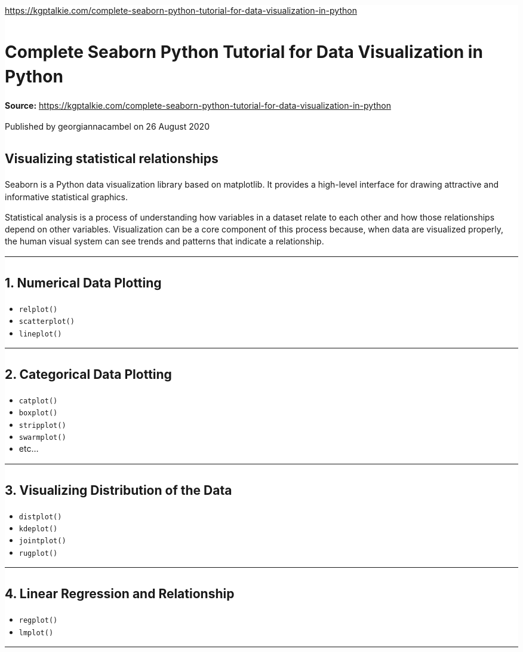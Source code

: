 https://kgptalkie.com/complete-seaborn-python-tutorial-for-data-visualization-in-python

# Complete Seaborn Python Tutorial for Data Visualization in Python

**Source:** https://kgptalkie.com/complete-seaborn-python-tutorial-for-data-visualization-in-python

Published by georgiannacambel on 26 August 2020

## Visualizing statistical relationships

Seaborn is a Python data visualization library based on matplotlib. It provides a high-level interface for drawing attractive and informative statistical graphics.

Statistical analysis is a process of understanding how variables in a dataset relate to each other and how those relationships depend on other variables. Visualization can be a core component of this process because, when data are visualized properly, the human visual system can see trends and patterns that indicate a relationship.

---

## 1. Numerical Data Plotting

- `relplot()`
- `scatterplot()`
- `lineplot()`

---

## 2. Categorical Data Plotting

- `catplot()`
- `boxplot()`
- `stripplot()`
- `swarmplot()`
- etc…

---

## 3. Visualizing Distribution of the Data

- `distplot()`
- `kdeplot()`
- `jointplot()`
- `rugplot()`

---

## 4. Linear Regression and Relationship

- `regplot()`
- `lmplot()`

---